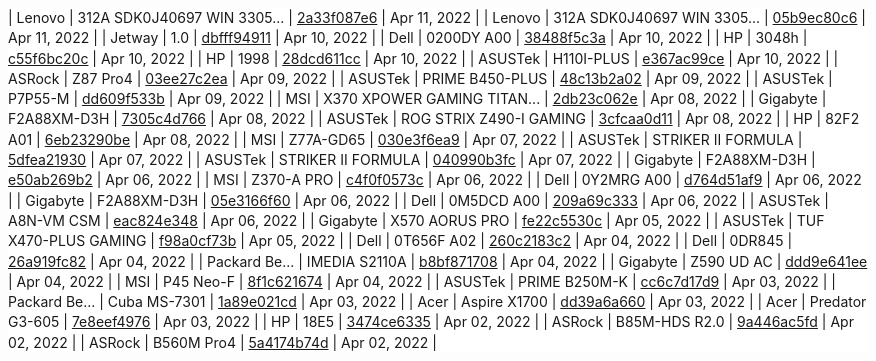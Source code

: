 | Lenovo        | 312A SDK0J40697 WIN 3305... | [2a33f087e6](https://linux-hardware.org/?probe=2a33f087e6) | Apr 11, 2022 |
| Lenovo        | 312A SDK0J40697 WIN 3305... | [05b9ec80c6](https://linux-hardware.org/?probe=05b9ec80c6) | Apr 11, 2022 |
| Jetway        | 1.0                         | [dbfff94911](https://linux-hardware.org/?probe=dbfff94911) | Apr 10, 2022 |
| Dell          | 0200DY A00                  | [38488f5c3a](https://linux-hardware.org/?probe=38488f5c3a) | Apr 10, 2022 |
| HP            | 3048h                       | [c55f6bc20c](https://linux-hardware.org/?probe=c55f6bc20c) | Apr 10, 2022 |
| HP            | 1998                        | [28dcd611cc](https://linux-hardware.org/?probe=28dcd611cc) | Apr 10, 2022 |
| ASUSTek       | H110I-PLUS                  | [e367ac99ce](https://linux-hardware.org/?probe=e367ac99ce) | Apr 10, 2022 |
| ASRock        | Z87 Pro4                    | [03ee27c2ea](https://linux-hardware.org/?probe=03ee27c2ea) | Apr 09, 2022 |
| ASUSTek       | PRIME B450-PLUS             | [48c13b2a02](https://linux-hardware.org/?probe=48c13b2a02) | Apr 09, 2022 |
| ASUSTek       | P7P55-M                     | [dd609f533b](https://linux-hardware.org/?probe=dd609f533b) | Apr 09, 2022 |
| MSI           | X370 XPOWER GAMING TITAN... | [2db23c062e](https://linux-hardware.org/?probe=2db23c062e) | Apr 08, 2022 |
| Gigabyte      | F2A88XM-D3H                 | [7305c4d766](https://linux-hardware.org/?probe=7305c4d766) | Apr 08, 2022 |
| ASUSTek       | ROG STRIX Z490-I GAMING     | [3cfcaa0d11](https://linux-hardware.org/?probe=3cfcaa0d11) | Apr 08, 2022 |
| HP            | 82F2 A01                    | [6eb23290be](https://linux-hardware.org/?probe=6eb23290be) | Apr 08, 2022 |
| MSI           | Z77A-GD65                   | [030e3f6ea9](https://linux-hardware.org/?probe=030e3f6ea9) | Apr 07, 2022 |
| ASUSTek       | STRIKER II FORMULA          | [5dfea21930](https://linux-hardware.org/?probe=5dfea21930) | Apr 07, 2022 |
| ASUSTek       | STRIKER II FORMULA          | [040990b3fc](https://linux-hardware.org/?probe=040990b3fc) | Apr 07, 2022 |
| Gigabyte      | F2A88XM-D3H                 | [e50ab269b2](https://linux-hardware.org/?probe=e50ab269b2) | Apr 06, 2022 |
| MSI           | Z370-A PRO                  | [c4f0f0573c](https://linux-hardware.org/?probe=c4f0f0573c) | Apr 06, 2022 |
| Dell          | 0Y2MRG A00                  | [d764d51af9](https://linux-hardware.org/?probe=d764d51af9) | Apr 06, 2022 |
| Gigabyte      | F2A88XM-D3H                 | [05e3166f60](https://linux-hardware.org/?probe=05e3166f60) | Apr 06, 2022 |
| Dell          | 0M5DCD A00                  | [209a69c333](https://linux-hardware.org/?probe=209a69c333) | Apr 06, 2022 |
| ASUSTek       | A8N-VM CSM                  | [eac824e348](https://linux-hardware.org/?probe=eac824e348) | Apr 06, 2022 |
| Gigabyte      | X570 AORUS PRO              | [fe22c5530c](https://linux-hardware.org/?probe=fe22c5530c) | Apr 05, 2022 |
| ASUSTek       | TUF X470-PLUS GAMING        | [f98a0cf73b](https://linux-hardware.org/?probe=f98a0cf73b) | Apr 05, 2022 |
| Dell          | 0T656F A02                  | [260c2183c2](https://linux-hardware.org/?probe=260c2183c2) | Apr 04, 2022 |
| Dell          | 0DR845                      | [26a919fc82](https://linux-hardware.org/?probe=26a919fc82) | Apr 04, 2022 |
| Packard Be... | IMEDIA S2110A               | [b8bf871708](https://linux-hardware.org/?probe=b8bf871708) | Apr 04, 2022 |
| Gigabyte      | Z590 UD AC                  | [ddd9e641ee](https://linux-hardware.org/?probe=ddd9e641ee) | Apr 04, 2022 |
| MSI           | P45 Neo-F                   | [8f1c621674](https://linux-hardware.org/?probe=8f1c621674) | Apr 04, 2022 |
| ASUSTek       | PRIME B250M-K               | [cc6c7d17d9](https://linux-hardware.org/?probe=cc6c7d17d9) | Apr 03, 2022 |
| Packard Be... | Cuba MS-7301                | [1a89e021cd](https://linux-hardware.org/?probe=1a89e021cd) | Apr 03, 2022 |
| Acer          | Aspire X1700                | [dd39a6a660](https://linux-hardware.org/?probe=dd39a6a660) | Apr 03, 2022 |
| Acer          | Predator G3-605             | [7e8eef4976](https://linux-hardware.org/?probe=7e8eef4976) | Apr 03, 2022 |
| HP            | 18E5                        | [3474ce6335](https://linux-hardware.org/?probe=3474ce6335) | Apr 02, 2022 |
| ASRock        | B85M-HDS R2.0               | [9a446ac5fd](https://linux-hardware.org/?probe=9a446ac5fd) | Apr 02, 2022 |
| ASRock        | B560M Pro4                  | [5a4174b74d](https://linux-hardware.org/?probe=5a4174b74d) | Apr 02, 2022 |